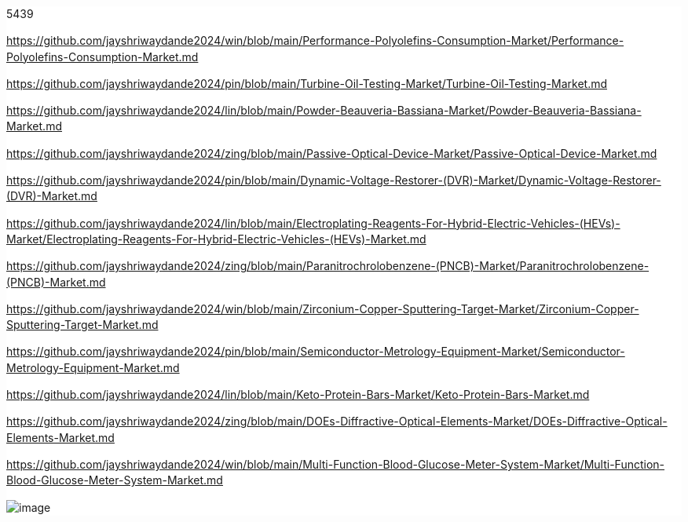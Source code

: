 5439</p><p><a href="https://github.com/jayshriwaydande2024/win/blob/main/Performance-Polyolefins-Consumption-Market/Performance-Polyolefins-Consumption-Market.md">https://github.com/jayshriwaydande2024/win/blob/main/Performance-Polyolefins-Consumption-Market/Performance-Polyolefins-Consumption-Market.md</a></p><p><a href="https://github.com/jayshriwaydande2024/pin/blob/main/Turbine-Oil-Testing-Market/Turbine-Oil-Testing-Market.md">https://github.com/jayshriwaydande2024/pin/blob/main/Turbine-Oil-Testing-Market/Turbine-Oil-Testing-Market.md</a></p><p><a href="https://github.com/jayshriwaydande2024/lin/blob/main/Powder-Beauveria-Bassiana-Market/Powder-Beauveria-Bassiana-Market.md">https://github.com/jayshriwaydande2024/lin/blob/main/Powder-Beauveria-Bassiana-Market/Powder-Beauveria-Bassiana-Market.md</a></p><p><a href="https://github.com/jayshriwaydande2024/zing/blob/main/Passive-Optical-Device-Market/Passive-Optical-Device-Market.md">https://github.com/jayshriwaydande2024/zing/blob/main/Passive-Optical-Device-Market/Passive-Optical-Device-Market.md</a></p><p><a href="https://github.com/jayshriwaydande2024/pin/blob/main/Dynamic-Voltage-Restorer-(DVR)-Market/Dynamic-Voltage-Restorer-(DVR)-Market.md">https://github.com/jayshriwaydande2024/pin/blob/main/Dynamic-Voltage-Restorer-(DVR)-Market/Dynamic-Voltage-Restorer-(DVR)-Market.md</a></p><p><a href="https://github.com/jayshriwaydande2024/lin/blob/main/Electroplating-Reagents-For-Hybrid-Electric-Vehicles-(HEVs)-Market/Electroplating-Reagents-For-Hybrid-Electric-Vehicles-(HEVs)-Market.md">https://github.com/jayshriwaydande2024/lin/blob/main/Electroplating-Reagents-For-Hybrid-Electric-Vehicles-(HEVs)-Market/Electroplating-Reagents-For-Hybrid-Electric-Vehicles-(HEVs)-Market.md</a></p><p><a href="https://github.com/jayshriwaydande2024/zing/blob/main/Paranitrochrolobenzene-(PNCB)-Market/Paranitrochrolobenzene-(PNCB)-Market.md">https://github.com/jayshriwaydande2024/zing/blob/main/Paranitrochrolobenzene-(PNCB)-Market/Paranitrochrolobenzene-(PNCB)-Market.md</a></p><p><a href="https://github.com/jayshriwaydande2024/win/blob/main/Zirconium-Copper-Sputtering-Target-Market/Zirconium-Copper-Sputtering-Target-Market.md">https://github.com/jayshriwaydande2024/win/blob/main/Zirconium-Copper-Sputtering-Target-Market/Zirconium-Copper-Sputtering-Target-Market.md</a></p><p><a href="https://github.com/jayshriwaydande2024/pin/blob/main/Semiconductor-Metrology-Equipment-Market/Semiconductor-Metrology-Equipment-Market.md">https://github.com/jayshriwaydande2024/pin/blob/main/Semiconductor-Metrology-Equipment-Market/Semiconductor-Metrology-Equipment-Market.md</a></p><p><a href="https://github.com/jayshriwaydande2024/lin/blob/main/Keto-Protein-Bars-Market/Keto-Protein-Bars-Market.md">https://github.com/jayshriwaydande2024/lin/blob/main/Keto-Protein-Bars-Market/Keto-Protein-Bars-Market.md</a></p><p><a href="https://github.com/jayshriwaydande2024/zing/blob/main/DOEs-Diffractive-Optical-Elements-Market/DOEs-Diffractive-Optical-Elements-Market.md">https://github.com/jayshriwaydande2024/zing/blob/main/DOEs-Diffractive-Optical-Elements-Market/DOEs-Diffractive-Optical-Elements-Market.md</a></p><p><a href="https://github.com/jayshriwaydande2024/win/blob/main/Multi-Function-Blood-Glucose-Meter-System-Market/Multi-Function-Blood-Glucose-Meter-System-Market.md">https://github.com/jayshriwaydande2024/win/blob/main/Multi-Function-Blood-Glucose-Meter-System-Market/Multi-Function-Blood-Glucose-Meter-System-Market.md</a></p>
![image](https://github.com/user-attachments/assets/f78c086a-a439-44fa-af26-45cfe13a4f6d)
